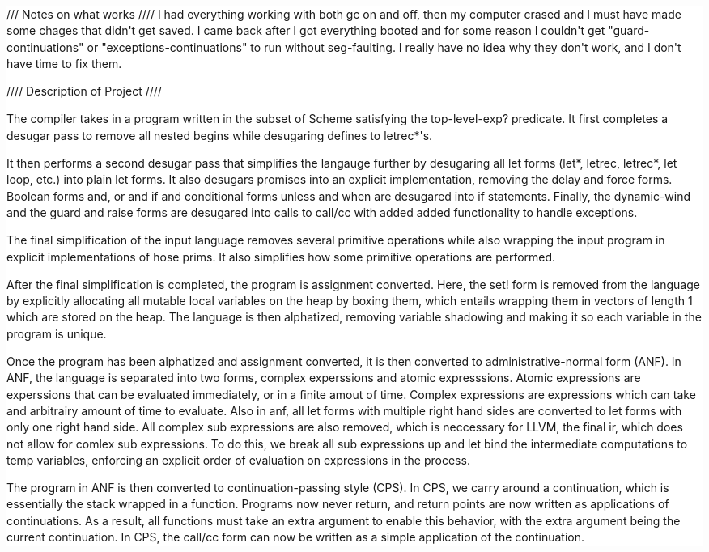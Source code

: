 /// Notes on what works ////
I had everything working with both gc on and off, then my computer crased and I must
have made some chages that didn't get saved. I came back after I got everything
booted and for some reason I couldn't get "guard-continuations" or "exceptions-continuations"
to run without seg-faulting. I really have no idea why they don't work, and I don't have
time to fix them. 

//// Description of Project ////

The compiler takes in a program written in the subset of Scheme satisfying the top-level-exp? predicate.
It first completes a desugar pass to remove all nested begins while desugaring defines to letrec*'s.

It then performs a second desugar pass that simplifies the langauge further by desugaring all let forms
(let*, letrec, letrec*, let loop, etc.) into plain let forms. It also desugars promises into an explicit
implementation, removing the delay and force forms. Boolean forms and, or and if and conditional forms unless and
when are desugared into if statements. Finally, the dynamic-wind and the guard and raise forms
are desugared into calls to call/cc with added added functionality to handle exceptions.

The final simplification of the input language removes several primitive
operations while also wrapping the input program in explicit implementations of
hose prims. It also simplifies how some primitive operations are performed.

After the final simplification is completed, the program is assignment converted. Here, the
set! form is removed from the language by explicitly allocating all mutable local variables on the
heap by boxing them, which entails wrapping them in vectors of length 1 which are stored
on the heap. The language is then alphatized, removing variable shadowing and making it so
each variable in the program is unique.

Once the program has been alphatized and assignment converted, it is then
converted to administrative-normal form (ANF). In ANF, the language is separated into two forms,
complex experssions and atomic expresssions. Atomic expressions are experssions that can be evaluated
immediately, or in a finite amout of time. Complex expressions are expressions which can take and arbitrairy amount
of time to evaluate. Also in anf, all let forms with multiple right hand sides are converted to let forms
with only one right hand side. All complex sub expressions are also removed, which is neccessary for LLVM, the final
ir, which does not allow for comlex sub expressions. To do this, we break all sub expressions up and let bind
the intermediate computations to temp variables, enforcing an explicit order of evaluation on expressions in the process. 

The program in ANF is then converted to continuation-passing style (CPS). In CPS, we carry around
a continuation, which is essentially the stack wrapped in a function. Programs now never return, and
return points are now written as applications of continuations. As a result, all functions must
take an extra argument to enable this behavior, with the extra argument being the current continuation.
In CPS, the call/cc form can now be written as a simple application of the continuation.
